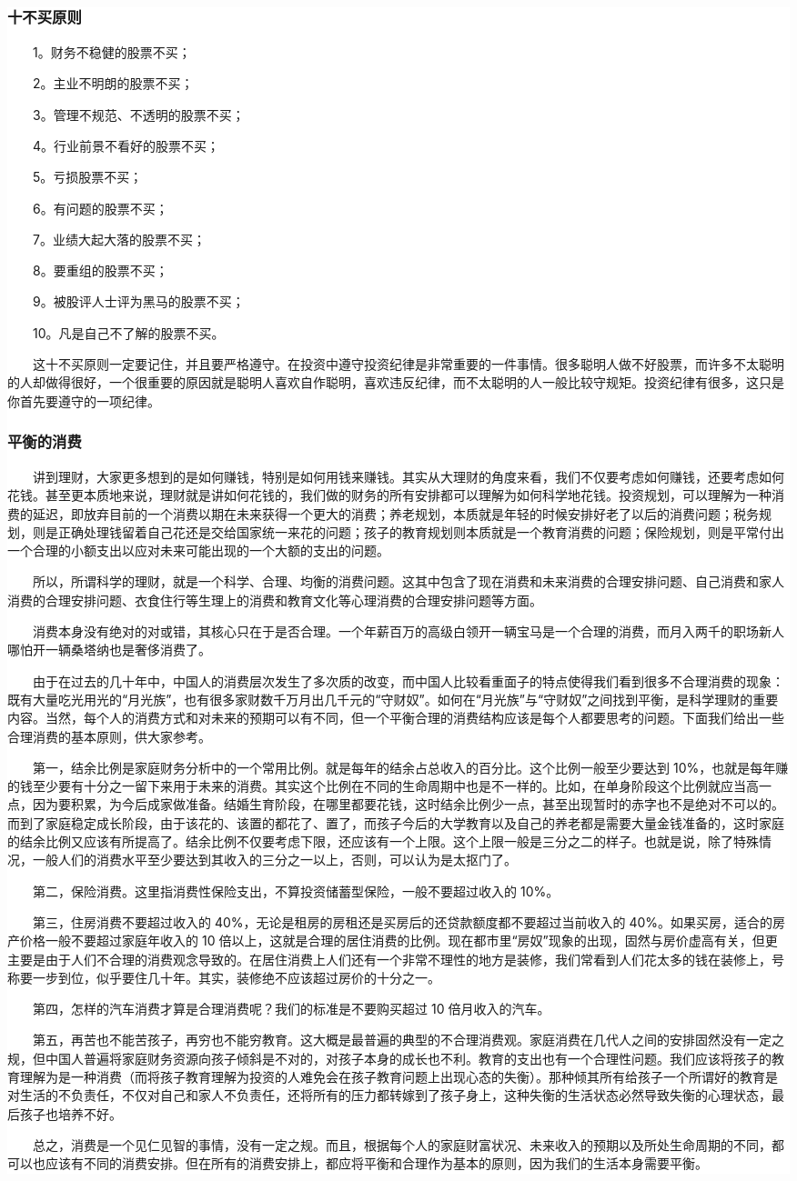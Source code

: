### 十不买原则

　　1。财务不稳健的股票不买；

　　2。主业不明朗的股票不买；

　　3。管理不规范、不透明的股票不买；

　　4。行业前景不看好的股票不买；

　　5。亏损股票不买；

　　6。有问题的股票不买；

　　7。业绩大起大落的股票不买；

　　8。要重组的股票不买；

　　9。被股评人士评为黑马的股票不买；

　　10。凡是自己不了解的股票不买。

　　这十不买原则一定要记住，并且要严格遵守。在投资中遵守投资纪律是非常重要的一件事情。很多聪明人做不好股票，而许多不太聪明的人却做得很好，一个很重要的原因就是聪明人喜欢自作聪明，喜欢违反纪律，而不太聪明的人一般比较守规矩。投资纪律有很多，这只是你首先要遵守的一项纪律。

### 平衡的消费

　　讲到理财，大家更多想到的是如何赚钱，特别是如何用钱来赚钱。其实从大理财的角度来看，我们不仅要考虑如何赚钱，还要考虑如何花钱。甚至更本质地来说，理财就是讲如何花钱的，我们做的财务的所有安排都可以理解为如何科学地花钱。投资规划，可以理解为一种消费的延迟，即放弃目前的一个消费以期在未来获得一个更大的消费；养老规划，本质就是年轻的时候安排好老了以后的消费问题；税务规划，则是正确处理钱留着自己花还是交给国家统一来花的问题；孩子的教育规划则本质就是一个教育消费的问题；保险规划，则是平常付出一个合理的小额支出以应对未来可能出现的一个大额的支出的问题。

　　所以，所谓科学的理财，就是一个科学、合理、均衡的消费问题。这其中包含了现在消费和未来消费的合理安排问题、自己消费和家人消费的合理安排问题、衣食住行等生理上的消费和教育文化等心理消费的合理安排问题等方面。

　　消费本身没有绝对的对或错，其核心只在于是否合理。一个年薪百万的高级白领开一辆宝马是一个合理的消费，而月入两千的职场新人哪怕开一辆桑塔纳也是奢侈消费了。

　　由于在过去的几十年中，中国人的消费层次发生了多次质的改变，而中国人比较看重面子的特点使得我们看到很多不合理消费的现象：既有大量吃光用光的“月光族”，也有很多家财数千万月出几千元的“守财奴”。如何在“月光族”与“守财奴”之间找到平衡，是科学理财的重要内容。当然，每个人的消费方式和对未来的预期可以有不同，但一个平衡合理的消费结构应该是每个人都要思考的问题。下面我们给出一些合理消费的基本原则，供大家参考。

　　第一，结余比例是家庭财务分析中的一个常用比例。就是每年的结余占总收入的百分比。这个比例一般至少要达到 10%，也就是每年赚的钱至少要有十分之一留下来用于未来的消费。其实这个比例在不同的生命周期中也是不一样的。比如，在单身阶段这个比例就应当高一点，因为要积累，为今后成家做准备。结婚生育阶段，在哪里都要花钱，这时结余比例少一点，甚至出现暂时的赤字也不是绝对不可以的。而到了家庭稳定成长阶段，由于该花的、该置的都花了、置了，而孩子今后的大学教育以及自己的养老都是需要大量金钱准备的，这时家庭的结余比例又应该有所提高了。结余比例不仅要考虑下限，还应该有一个上限。这个上限一般是三分之二的样子。也就是说，除了特殊情况，一般人们的消费水平至少要达到其收入的三分之一以上，否则，可以认为是太抠门了。

　　第二，保险消费。这里指消费性保险支出，不算投资储蓄型保险，一般不要超过收入的 10%。

　　第三，住房消费不要超过收入的 40%，无论是租房的房租还是买房后的还贷款额度都不要超过当前收入的 40%。如果买房，适合的房产价格一般不要超过家庭年收入的 10 倍以上，这就是合理的居住消费的比例。现在都市里“房奴”现象的出现，固然与房价虚高有关，但更主要是由于人们不合理的消费观念导致的。在居住消费上人们还有一个非常不理性的地方是装修，我们常看到人们花太多的钱在装修上，号称要一步到位，似乎要住几十年。其实，装修绝不应该超过房价的十分之一。

　　第四，怎样的汽车消费才算是合理消费呢？我们的标准是不要购买超过 10 倍月收入的汽车。

　　第五，再苦也不能苦孩子，再穷也不能穷教育。这大概是最普遍的典型的不合理消费观。家庭消费在几代人之间的安排固然没有一定之规，但中国人普遍将家庭财务资源向孩子倾斜是不对的，对孩子本身的成长也不利。教育的支出也有一个合理性问题。我们应该将孩子的教育理解为是一种消费（而将孩子教育理解为投资的人难免会在孩子教育问题上出现心态的失衡）。那种倾其所有给孩子一个所谓好的教育是对生活的不负责任，不仅对自己和家人不负责任，还将所有的压力都转嫁到了孩子身上，这种失衡的生活状态必然导致失衡的心理状态，最后孩子也培养不好。

　　总之，消费是一个见仁见智的事情，没有一定之规。而且，根据每个人的家庭财富状况、未来收入的预期以及所处生命周期的不同，都可以也应该有不同的消费安排。但在所有的消费安排上，都应将平衡和合理作为基本的原则，因为我们的生活本身需要平衡。
